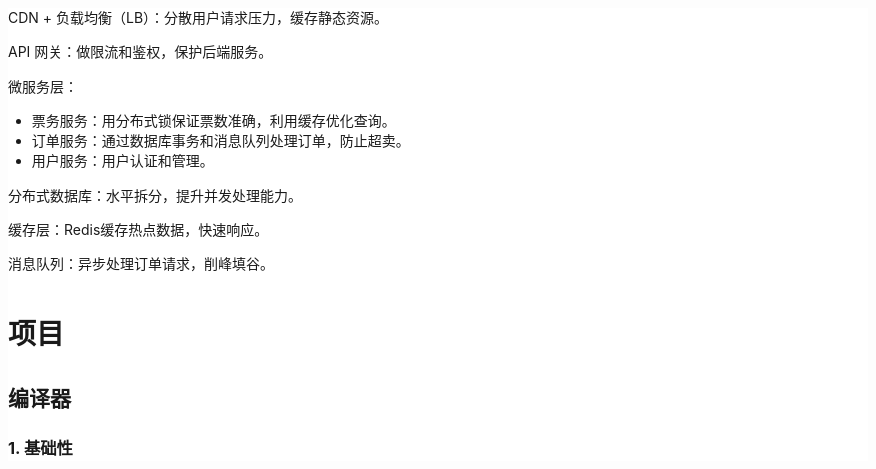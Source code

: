

CDN + 负载均衡（LB）：分散用户请求压力，缓存静态资源。

API 网关：做限流和鉴权，保护后端服务。

微服务层：

- 票务服务：用分布式锁保证票数准确，利用缓存优化查询。
- 订单服务：通过数据库事务和消息队列处理订单，防止超卖。
- 用户服务：用户认证和管理。

分布式数据库：水平拆分，提升并发处理能力。

缓存层：Redis缓存热点数据，快速响应。

消息队列：异步处理订单请求，削峰填谷。























































# 项目

## 编译器



### 1. 基础性
